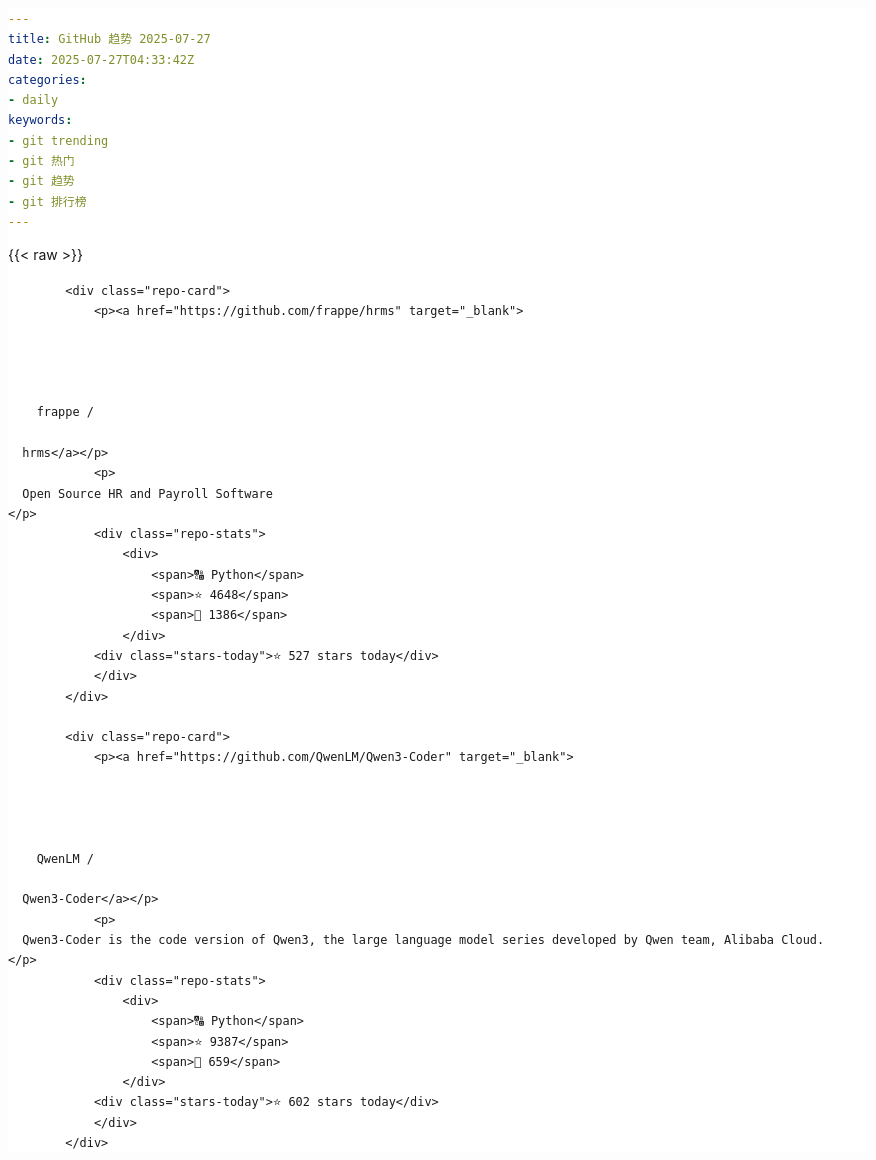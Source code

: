 ```yaml
---
title: GitHub 趋势 2025-07-27
date: 2025-07-27T04:33:42Z
categories:
- daily
keywords:
- git trending
- git 热门
- git 趋势
- git 排行榜
---
```

<link rel="stylesheet" href="/public/css/trending.css">
{{< raw >}}
	<main class="container">
        <div class="repo-list" id="repoList">

	
			<div class="repo-card">
				<p><a href="https://github.com/frappe/hrms" target="_blank">
    


      
        frappe /

      hrms</a></p>
				<p>
      Open Source HR and Payroll Software
    </p>
				<div class="repo-stats">
					<div>
						<span>🔠 Python</span>
						<span>⭐ 4648</span>
						<span>🔱 1386</span>
					</div>
				<div class="stars-today">⭐ 527 stars today</div>
				</div>
			</div>
	
			<div class="repo-card">
				<p><a href="https://github.com/QwenLM/Qwen3-Coder" target="_blank">
    


      
        QwenLM /

      Qwen3-Coder</a></p>
				<p>
      Qwen3-Coder is the code version of Qwen3, the large language model series developed by Qwen team, Alibaba Cloud.
    </p>
				<div class="repo-stats">
					<div>
						<span>🔠 Python</span>
						<span>⭐ 9387</span>
						<span>🔱 659</span>
					</div>
				<div class="stars-today">⭐ 602 stars today</div>
				</div>
			</div>
	